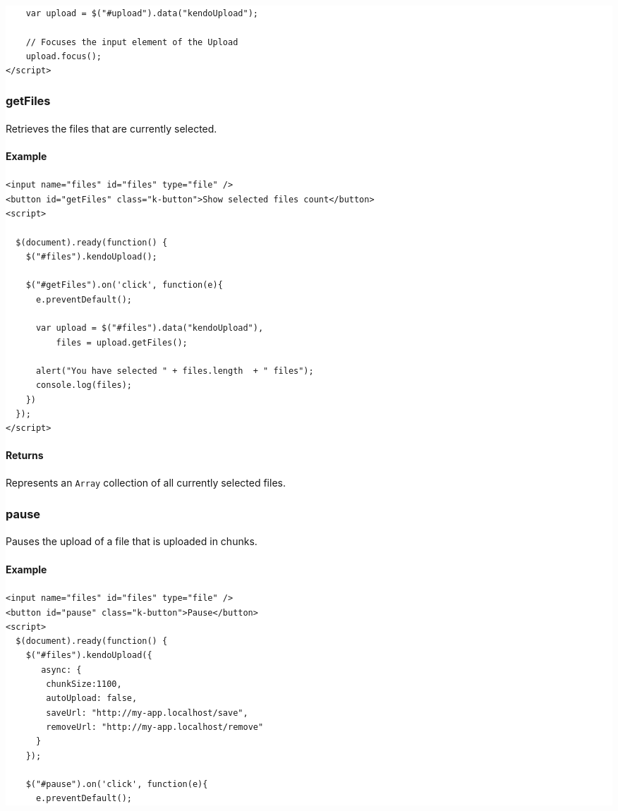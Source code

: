         var upload = $("#upload").data("kendoUpload");

        // Focuses the input element of the Upload
        upload.focus();
    </script>

### getFiles

Retrieves the files that are currently selected.

#### Example

    <input name="files" id="files" type="file" />
    <button id="getFiles" class="k-button">Show selected files count</button>
    <script>

      $(document).ready(function() {
        $("#files").kendoUpload();

        $("#getFiles").on('click', function(e){
          e.preventDefault();

          var upload = $("#files").data("kendoUpload"),
              files = upload.getFiles();

          alert("You have selected " + files.length  + " files");
          console.log(files);
        })
      });
    </script>

#### Returns

Represents an `Array` collection of all currently selected files.

### pause

Pauses the upload of a file that is uploaded in chunks.

#### Example

    <input name="files" id="files" type="file" />
    <button id="pause" class="k-button">Pause</button>
    <script>
      $(document).ready(function() {
        $("#files").kendoUpload({
           async: {
            chunkSize:1100,
            autoUpload: false,
            saveUrl: "http://my-app.localhost/save",
            removeUrl: "http://my-app.localhost/remove"
          }
        });

        $("#pause").on('click', function(e){
          e.preventDefault();
